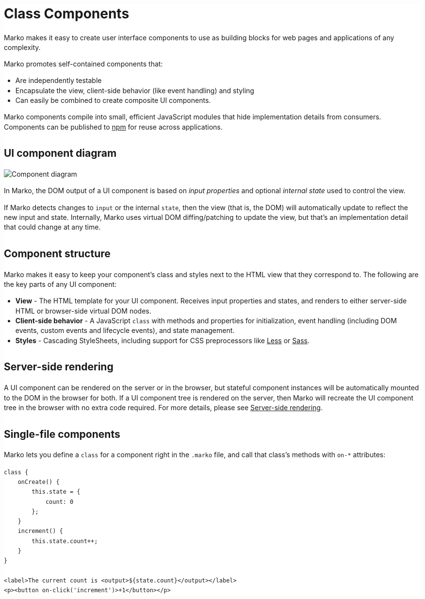 # Class Components

Marko makes it easy to create user interface components to use as building blocks for web pages and applications of any complexity.

Marko promotes self-contained components that:

- Are independently testable
- Encapsulate the view, client-side behavior (like event handling) and styling
- Can easily be combined to create composite UI components.

Marko components compile into small, efficient JavaScript modules that hide implementation details from consumers. Components can be published to [npm](https://www.npmjs.com) for reuse across applications.

## UI component diagram

![Component diagram](./component-diagram.svg)

In Marko, the DOM output of a UI component is based on _input properties_ and optional _internal state_ used to control the view.

If Marko detects changes to `input` or the internal `state`, then the view (that is, the DOM) will automatically update to reflect the new input and state. Internally, Marko uses virtual DOM diffing/patching to update the view, but that’s an implementation detail that could change at any time.

## Component structure

Marko makes it easy to keep your component’s class and styles next to the HTML view that they correspond to. The following are the key parts of any UI component:

- **View** - The HTML template for your UI component. Receives input properties and states, and renders to either server-side HTML or browser-side virtual DOM nodes.
- **Client-side behavior** - A JavaScript `class` with methods and properties for initialization, event handling (including DOM events, custom events and lifecycle events), and state management.
- **Styles** - Cascading StyleSheets, including support for CSS preprocessors like [Less](http://lesscss.org/) or [Sass](https://sass-lang.com/).

## Server-side rendering

A UI component can be rendered on the server or in the browser, but stateful component instances will be automatically mounted to the DOM in the browser for both. If a UI component tree is rendered on the server, then Marko will recreate the UI component tree in the browser with no extra code required. For more details, please see [Server-side rendering](/docs/server-side-rendering/).

## Single-file components

Marko lets you define a `class` for a component right in the `.marko` file, and call that class’s methods with `on-*` attributes:

```marko
class {
    onCreate() {
        this.state = {
            count: 0
        };
    }
    increment() {
        this.state.count++;
    }
}

<label>The current count is <output>${state.count}</output></label>
<p><button on-click('increment')>+1</button></p>
```